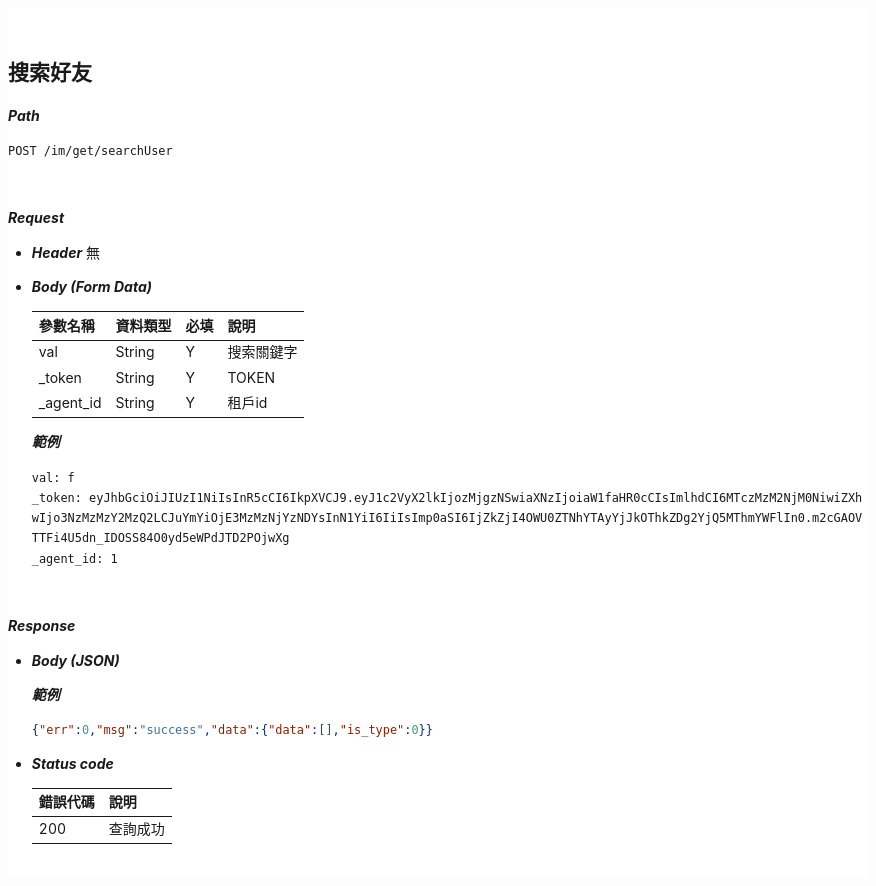 <br>


<a id="searchUser"></a>
## 搜索好友

***Path***

```
POST /im/get/searchUser
```

<br>

***Request***

- ***Header***
	無

- ***Body (Form Data)***

	| 參數名稱 | 資料類型 | 必填 | 說明    |
	| --- | --- |----|-------|
	| val | String | Y  | 搜索關鍵字 |
 	| _token | String | Y  | TOKEN |
	| _agent_id | String | Y  | 租戶id  |

	***範例***

	```Form Data
	val: f
	_token: eyJhbGciOiJIUzI1NiIsInR5cCI6IkpXVCJ9.eyJ1c2VyX2lkIjozMjgzNSwiaXNzIjoiaW1faHR0cCIsImlhdCI6MTczMzM2NjM0NiwiZXhwIjo3NzMzMzY2MzQ2LCJuYmYiOjE3MzMzNjYzNDYsInN1YiI6IiIsImp0aSI6IjZkZjI4OWU0ZTNhYTAyYjJkOThkZDg2YjQ5MThmYWFlIn0.m2cGAOVTTFi4U5dn_IDOSS84O0yd5eWPdJTD2POjwXg
	_agent_id: 1
	```
	
<br>

***Response***
    
- ***Body (JSON)***

	***範例***
	```json
	{"err":0,"msg":"success","data":{"data":[],"is_type":0}}
	```
- ***Status code***

    | 錯誤代碼 | 說明 |
    | --- | --- |
    | 200 | 查詢成功 |

<br>

